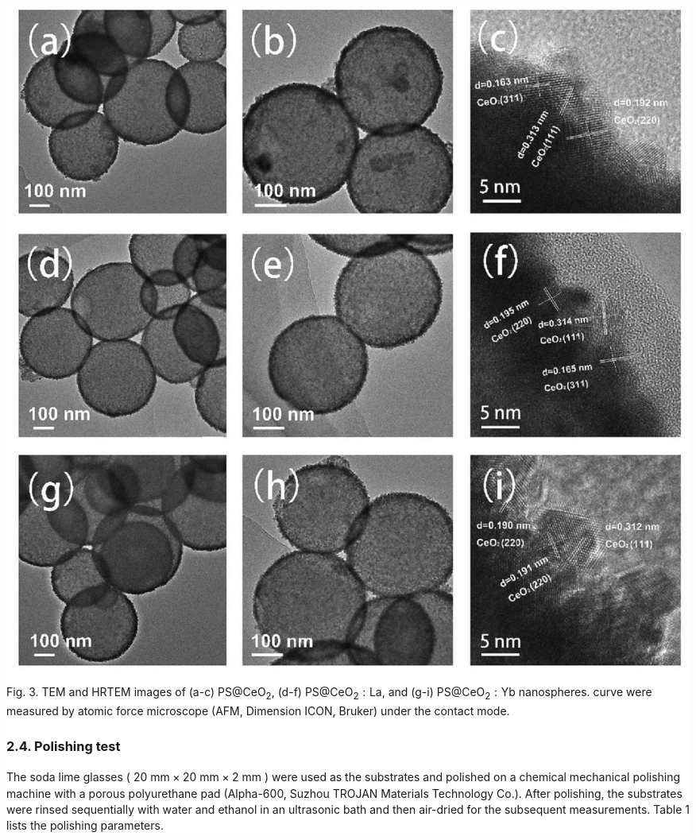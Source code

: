 ![img-2.jpeg](images\img-2.jpeg)

Fig. 3. TEM and HRTEM images of (a-c) $\mathrm{PS} @ \mathrm{CeO}_{2}$, (d-f) $\mathrm{PS} @ \mathrm{CeO}_{2}: \mathrm{La}$, and (g-i) $\mathrm{PS} @ \mathrm{CeO}_{2}: \mathrm{Yb}$ nanospheres.
curve were measured by atomic force microscope (AFM, Dimension ICON, Bruker) under the contact mode.

### 2.4. Polishing test

The soda lime glasses ( $20 \mathrm{~mm} \times 20 \mathrm{~mm} \times 2 \mathrm{~mm}$ ) were used as the substrates and polished on a chemical mechanical polishing machine with a porous polyurethane pad (Alpha-600, Suzhou TROJAN Materials Technology Co.). After polishing, the substrates were rinsed sequentially with water and ethanol in an ultrasonic bath and then air-dried for the subsequent measurements. Table 1 lists the polishing parameters.
